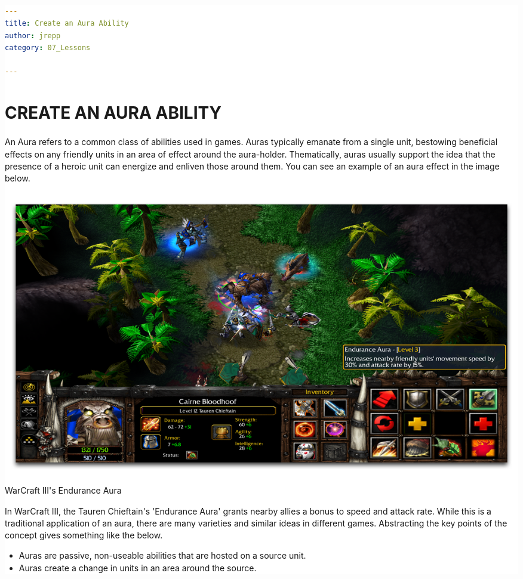 ```yaml
---
title: Create an Aura Ability
author: jrepp
category: 07_Lessons

---
```

CREATE AN AURA ABILITY
======================

An Aura refers to a common class of abilities used in games. Auras
typically emanate from a single unit, bestowing beneficial effects on
any friendly units in an area of effect around the aura-holder.
Thematically, auras usually support the idea that the presence of a
heroic unit can energize and enliven those around them. You can see an
example of an aura effect in the image below.

![Image](./087_Create_an_Aura_Ability/image1.png)

WarCraft III's Endurance Aura

In WarCraft III, the Tauren Chieftain's 'Endurance Aura' grants nearby
allies a bonus to speed and attack rate. While this is a traditional
application of an aura, there are many varieties and similar ideas in
different games. Abstracting the key points of the concept gives
something like the below.

-   Auras are passive, non-useable abilities that are hosted on a source
    unit.
-   Auras create a change in units in an area around the source.
